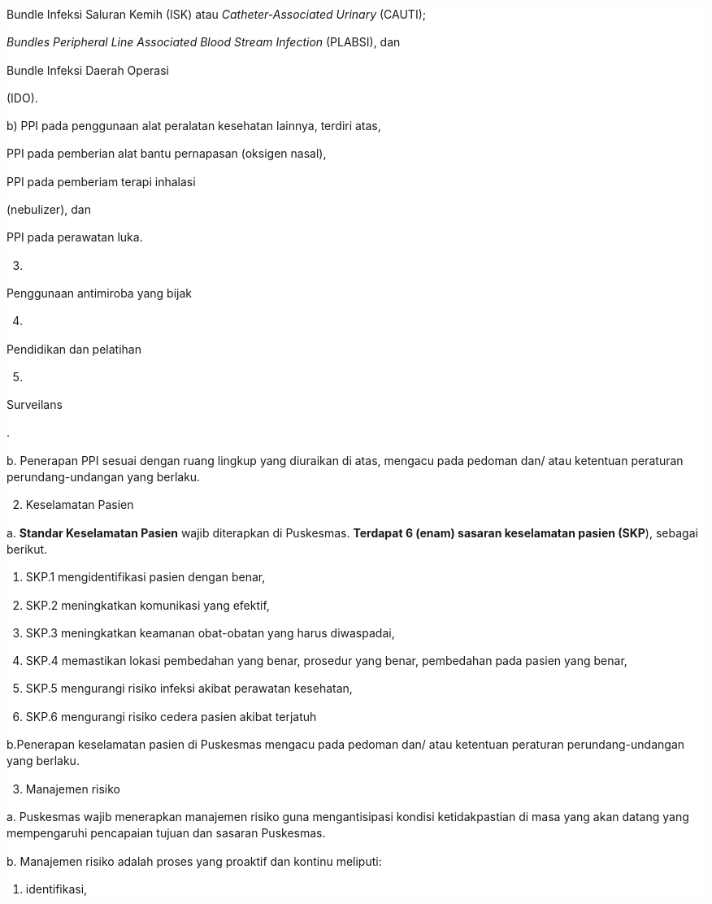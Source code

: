 Bundle Infeksi Saluran Kemih (ISK) atau _Catheter-Associated Urinary_ (CAUTI);

_Bundles_ _Peripheral Line Associated Blood Stream Infection_ (PLABSI), dan

Bundle Infeksi Daerah Operasi

(IDO).

b) PPI pada penggunaan alat peralatan kesehatan lainnya, terdiri atas,

PPI pada pemberian alat bantu pernapasan (oksigen nasal),

PPI pada pemberiam terapi inhalasi

(nebulizer), dan

PPI pada perawatan luka.

3)

Penggunaan antimiroba yang bijak

4)

Pendidikan dan pelatihan

5)

Surveilans

.

b. Penerapan PPI sesuai dengan ruang lingkup yang diuraikan di atas, mengacu pada pedoman dan/ atau ketentuan peraturan perundang-undangan yang berlaku.

2. Keselamatan Pasien

a. **Standar Keselamatan Pasien** wajib diterapkan di Puskesmas. **Terdapat 6 (enam) sasaran keselamatan pasien (SKP**), sebagai berikut.

1) SKP.1 mengidentifikasi pasien dengan benar,

2) SKP.2 meningkatkan komunikasi yang efektif,

3) SKP.3 meningkatkan keamanan obat-obatan yang harus diwaspadai,

4) SKP.4 memastikan lokasi pembedahan yang benar, prosedur yang benar, pembedahan pada pasien yang benar,

5) SKP.5 mengurangi risiko infeksi akibat perawatan kesehatan,

6) SKP.6 mengurangi risiko cedera pasien akibat terjatuh

b.Penerapan keselamatan pasien di Puskesmas mengacu pada pedoman dan/ atau ketentuan peraturan perundang-undangan yang berlaku.

3. Manajemen risiko

a. Puskesmas wajib menerapkan manajemen risiko guna mengantisipasi kondisi ketidakpastian di masa yang akan datang yang mempengaruhi pencapaian tujuan dan sasaran Puskesmas.

b. Manajemen risiko adalah proses yang proaktif dan kontinu meliputi:

1) identifikasi,

